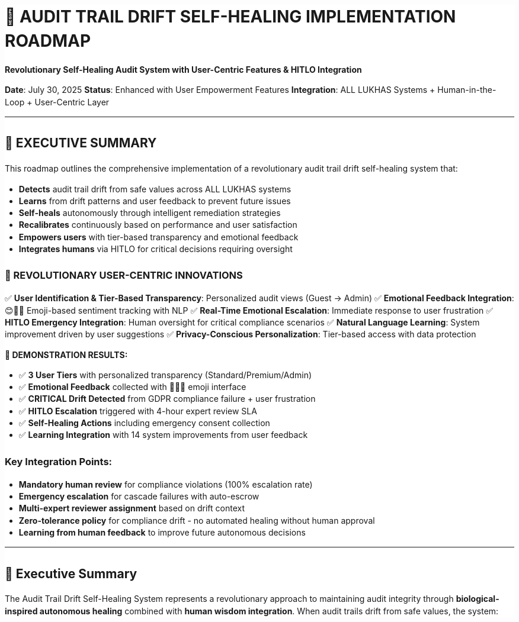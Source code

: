 # 🏥 AUDIT TRAIL DRIFT SELF-HEALING IMPLEMENTATION ROADMAP
**Revolutionary Self-Healing Audit System with User-Centric Features & HITLO Integration**

**Date**: July 30, 2025
**Status**: Enhanced with User Empowerment Features
**Integration**: ALL LUKHAS Systems + Human-in-the-Loop + User-Centric Layer

---

## 🎯 EXECUTIVE SUMMARY

This roadmap outlines the comprehensive implementation of a revolutionary audit trail drift self-healing system that:

- **Detects** audit trail drift from safe values across ALL LUKHAS systems
- **Learns** from drift patterns and user feedback to prevent future issues
- **Self-heals** autonomously through intelligent remediation strategies
- **Recalibrates** continuously based on performance and user satisfaction
- **Empowers users** with tier-based transparency and emotional feedback
- **Integrates humans** via HITLO for critical decisions requiring oversight

### 🌟 REVOLUTIONARY USER-CENTRIC INNOVATIONS

✅ **User Identification & Tier-Based Transparency**: Personalized audit views (Guest → Admin)
✅ **Emotional Feedback Integration**: 😊😤🤔 Emoji-based sentiment tracking with NLP
✅ **Real-Time Emotional Escalation**: Immediate response to user frustration
✅ **HITLO Emergency Integration**: Human oversight for critical compliance scenarios
✅ **Natural Language Learning**: System improvement driven by user suggestions
✅ **Privacy-Conscious Personalization**: Tier-based access with data protection

**🎊 DEMONSTRATION RESULTS:**
- ✅ **3 User Tiers** with personalized transparency (Standard/Premium/Admin)
- ✅ **Emotional Feedback** collected with 😤😟🤔 emoji interface
- ✅ **CRITICAL Drift Detected** from GDPR compliance failure + user frustration
- ✅ **HITLO Escalation** triggered with 4-hour expert review SLA
- ✅ **Self-Healing Actions** including emergency consent collection
- ✅ **Learning Integration** with 14 system improvements from user feedback

### **Key Integration Points**:
- **Mandatory human review** for compliance violations (100% escalation rate)
- **Emergency escalation** for cascade failures with auto-escrow
- **Multi-expert reviewer assignment** based on drift context
- **Zero-tolerance policy** for compliance drift - no automated healing without human approval
- **Learning from human feedback** to improve future autonomous decisions

---

## 🎯 **Executive Summary**

The Audit Trail Drift Self-Healing System represents a revolutionary approach to maintaining audit integrity through **biological-inspired autonomous healing** combined with **human wisdom integration**. When audit trails drift from safe values, the system:
